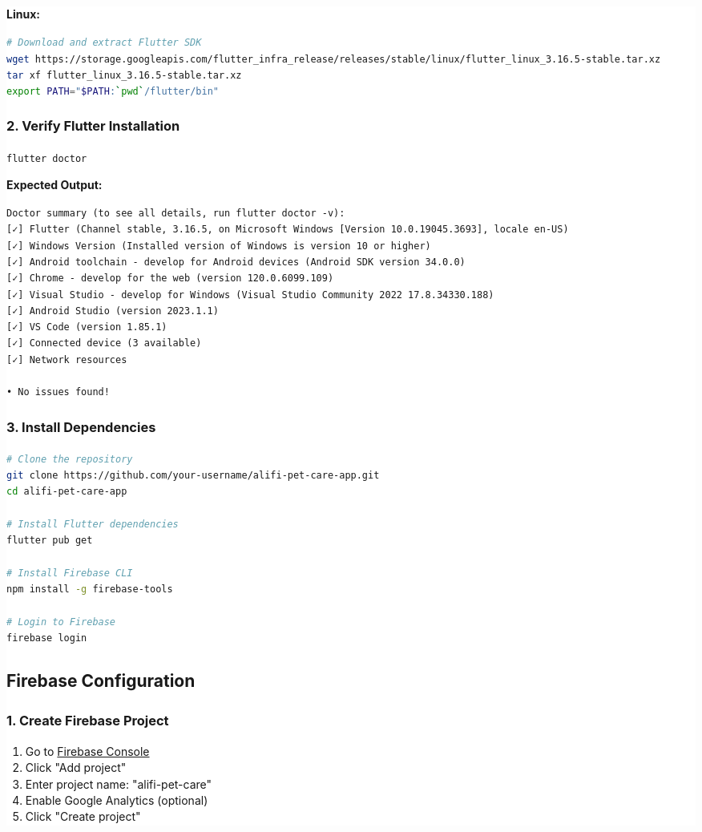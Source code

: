 **Linux:**
```bash
# Download and extract Flutter SDK
wget https://storage.googleapis.com/flutter_infra_release/releases/stable/linux/flutter_linux_3.16.5-stable.tar.xz
tar xf flutter_linux_3.16.5-stable.tar.xz
export PATH="$PATH:`pwd`/flutter/bin"
```

### 2. Verify Flutter Installation
```bash
flutter doctor
```

**Expected Output:**
```
Doctor summary (to see all details, run flutter doctor -v):
[✓] Flutter (Channel stable, 3.16.5, on Microsoft Windows [Version 10.0.19045.3693], locale en-US)
[✓] Windows Version (Installed version of Windows is version 10 or higher)
[✓] Android toolchain - develop for Android devices (Android SDK version 34.0.0)
[✓] Chrome - develop for the web (version 120.0.6099.109)
[✓] Visual Studio - develop for Windows (Visual Studio Community 2022 17.8.34330.188)
[✓] Android Studio (version 2023.1.1)
[✓] VS Code (version 1.85.1)
[✓] Connected device (3 available)
[✓] Network resources

• No issues found!
```

### 3. Install Dependencies
```bash
# Clone the repository
git clone https://github.com/your-username/alifi-pet-care-app.git
cd alifi-pet-care-app

# Install Flutter dependencies
flutter pub get

# Install Firebase CLI
npm install -g firebase-tools

# Login to Firebase
firebase login
```

## Firebase Configuration

### 1. Create Firebase Project
1. Go to [Firebase Console](https://console.firebase.google.com/)
2. Click "Add project"
3. Enter project name: "alifi-pet-care"
4. Enable Google Analytics (optional)
5. Click "Create project"
